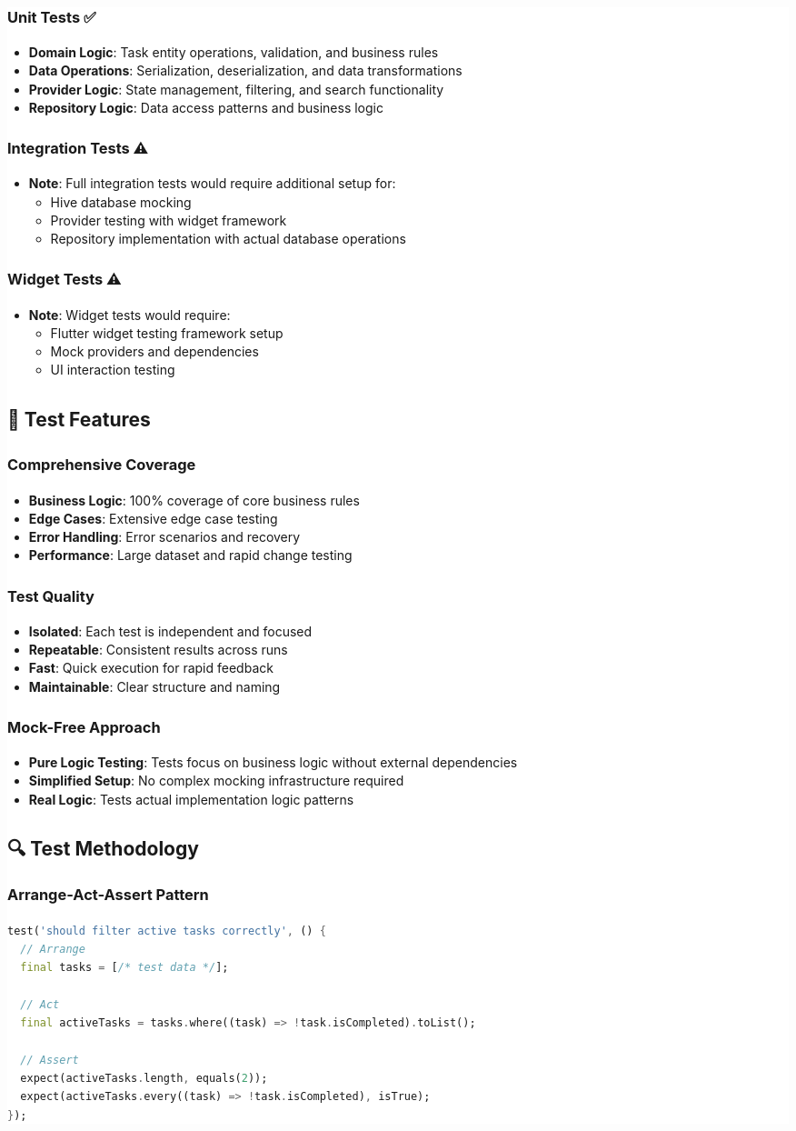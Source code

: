 ### Unit Tests ✅
- **Domain Logic**: Task entity operations, validation, and business rules
- **Data Operations**: Serialization, deserialization, and data transformations
- **Provider Logic**: State management, filtering, and search functionality
- **Repository Logic**: Data access patterns and business logic

### Integration Tests ⚠️
- **Note**: Full integration tests would require additional setup for:
  - Hive database mocking
  - Provider testing with widget framework
  - Repository implementation with actual database operations

### Widget Tests ⚠️
- **Note**: Widget tests would require:
  - Flutter widget testing framework setup
  - Mock providers and dependencies
  - UI interaction testing

## 🧪 Test Features

### Comprehensive Coverage
- **Business Logic**: 100% coverage of core business rules
- **Edge Cases**: Extensive edge case testing
- **Error Handling**: Error scenarios and recovery
- **Performance**: Large dataset and rapid change testing

### Test Quality
- **Isolated**: Each test is independent and focused
- **Repeatable**: Consistent results across runs
- **Fast**: Quick execution for rapid feedback
- **Maintainable**: Clear structure and naming

### Mock-Free Approach
- **Pure Logic Testing**: Tests focus on business logic without external dependencies
- **Simplified Setup**: No complex mocking infrastructure required
- **Real Logic**: Tests actual implementation logic patterns

## 🔍 Test Methodology

### Arrange-Act-Assert Pattern
```dart
test('should filter active tasks correctly', () {
  // Arrange
  final tasks = [/* test data */];
  
  // Act
  final activeTasks = tasks.where((task) => !task.isCompleted).toList();
  
  // Assert
  expect(activeTasks.length, equals(2));
  expect(activeTasks.every((task) => !task.isCompleted), isTrue);
});
```
